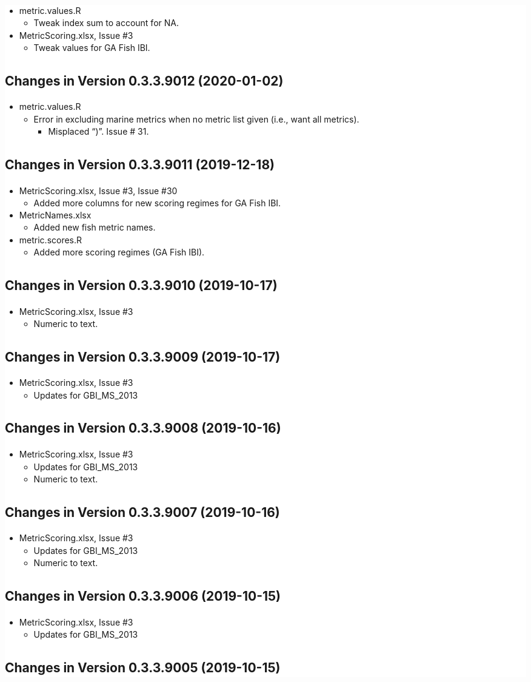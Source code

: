 - metric.values.R
  - Tweak index sum to account for NA.
- MetricScoring.xlsx, Issue \#3
  - Tweak values for GA Fish IBI.

## Changes in Version 0.3.3.9012 (2020-01-02)

- metric.values.R
  - Error in excluding marine metrics when no metric list given (i.e.,
    want all metrics).
    - Misplaced “)”. Issue \# 31.

## Changes in Version 0.3.3.9011 (2019-12-18)

- MetricScoring.xlsx, Issue \#3, Issue \#30
  - Added more columns for new scoring regimes for GA Fish IBI.
- MetricNames.xlsx
  - Added new fish metric names.
- metric.scores.R
  - Added more scoring regimes (GA Fish IBI).

## Changes in Version 0.3.3.9010 (2019-10-17)

- MetricScoring.xlsx, Issue \#3
  - Numeric to text.

## Changes in Version 0.3.3.9009 (2019-10-17)

- MetricScoring.xlsx, Issue \#3
  - Updates for GBI_MS_2013

## Changes in Version 0.3.3.9008 (2019-10-16)

- MetricScoring.xlsx, Issue \#3
  - Updates for GBI_MS_2013
  - Numeric to text.

## Changes in Version 0.3.3.9007 (2019-10-16)

- MetricScoring.xlsx, Issue \#3
  - Updates for GBI_MS_2013
  - Numeric to text.

## Changes in Version 0.3.3.9006 (2019-10-15)

- MetricScoring.xlsx, Issue \#3
  - Updates for GBI_MS_2013

## Changes in Version 0.3.3.9005 (2019-10-15)

